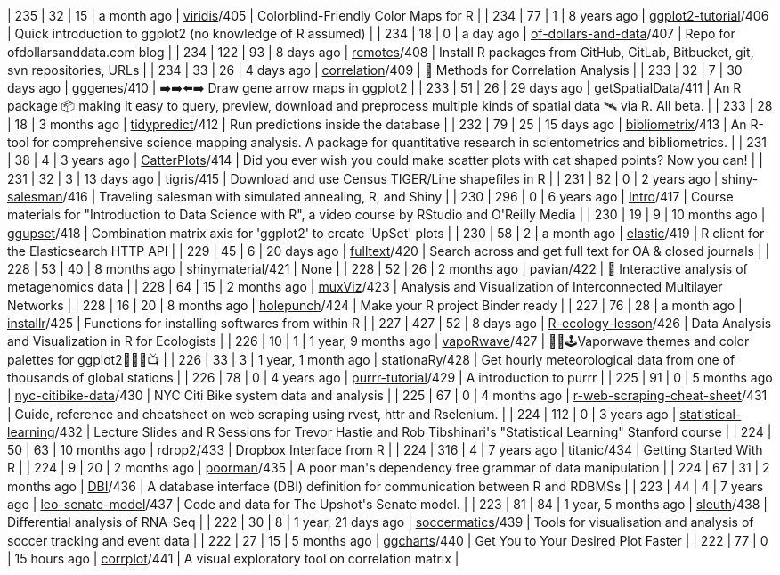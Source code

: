 | 235 | 32 | 15 | a month ago | [viridis](https://github.com/sjmgarnier/viridis)/405 | Colorblind-Friendly Color Maps for R |
| 234 | 77 | 1 | 8 years ago | [ggplot2-tutorial](https://github.com/echen/ggplot2-tutorial)/406 | Quick introduction to ggplot2 (no knowledge of R assumed) |
| 234 | 18 | 0 | a day ago | [of-dollars-and-data](https://github.com/nmaggiulli/of-dollars-and-data)/407 | Repo for ofdollarsanddata.com blog |
| 234 | 122 | 93 | 8 days ago | [remotes](https://github.com/r-lib/remotes)/408 | Install R packages from GitHub, GitLab, Bitbucket, git, svn repositories, URLs |
| 234 | 33 | 26 | 4 days ago | [correlation](https://github.com/easystats/correlation)/409 | :link: Methods for Correlation Analysis |
| 233 | 32 | 7 | 30 days ago | [gggenes](https://github.com/wilkox/gggenes)/410 | ➡️️➡️️⬅️️➡️️ Draw gene arrow maps in ggplot2 |
| 233 | 51 | 26 | 29 days ago | [getSpatialData](https://github.com/16EAGLE/getSpatialData)/411 | An R package 📦 making it easy to query, preview, download and preprocess multiple kinds of spatial data 🛰 via R. All beta. |
| 233 | 28 | 18 | 3 months ago | [tidypredict](https://github.com/tidymodels/tidypredict)/412 | Run predictions inside the database |
| 232 | 79 | 25 | 15 days ago | [bibliometrix](https://github.com/massimoaria/bibliometrix)/413 | An R-tool for comprehensive science mapping analysis. A package for quantitative research in scientometrics and bibliometrics. |
| 231 | 38 | 4 | 3 years ago | [CatterPlots](https://github.com/Gibbsdavidl/CatterPlots)/414 | Did you ever wish you could make scatter plots with cat shaped points?  Now you can! |
| 231 | 32 | 3 | 13 days ago | [tigris](https://github.com/walkerke/tigris)/415 | Download and use Census TIGER/Line shapefiles in R |
| 231 | 82 | 0 | 2 years ago | [shiny-salesman](https://github.com/toddwschneider/shiny-salesman)/416 | Traveling salesman with simulated annealing, R, and Shiny |
| 230 | 296 | 0 | 6 years ago | [Intro](https://github.com/rstudio/Intro)/417 | Course materials for "Introduction to Data Science with R", a video course by RStudio and O'Reilly Media |
| 230 | 19 | 9 | 10 months ago | [ggupset](https://github.com/const-ae/ggupset)/418 | Combination matrix axis for 'ggplot2' to create 'UpSet' plots |
| 230 | 58 | 2 | a month ago | [elastic](https://github.com/ropensci/elastic)/419 | R client for the Elasticsearch HTTP API |
| 229 | 45 | 6 | 20 days ago | [fulltext](https://github.com/ropensci/fulltext)/420 | Search across and get full text for OA & closed journals |
| 228 | 53 | 40 | 8 months ago | [shinymaterial](https://github.com/ericrayanderson/shinymaterial)/421 | None |
| 228 | 52 | 26 | 2 months ago | [pavian](https://github.com/fbreitwieser/pavian)/422 | 🌈 Interactive analysis of metagenomics data |
| 228 | 64 | 15 | 2 months ago | [muxViz](https://github.com/manlius/muxViz)/423 | Analysis and Visualization of Interconnected Multilayer Networks |
| 228 | 16 | 20 | 8 months ago | [holepunch](https://github.com/karthik/holepunch)/424 | Make your R project Binder ready |
| 227 | 76 | 28 | a month ago | [installr](https://github.com/talgalili/installr)/425 | Functions for installing softwares from within R |
| 227 | 427 | 52 | 8 days ago | [R-ecology-lesson](https://github.com/datacarpentry/R-ecology-lesson)/426 | Data Analysis and Visualization in R for Ecologists |
| 226 | 10 | 1 | 1 year, 9 months ago | [vapoRwave](https://github.com/moldach/vapoRwave)/427 | 📼👾🕹Vaporwave themes and color palettes for ggplot2💾👨‍🎤📺 |
| 226 | 33 | 3 | 1 year, 1 month ago | [stationaRy](https://github.com/rich-iannone/stationaRy)/428 | Get hourly meteorological data from one of thousands of global stations |
| 226 | 78 | 0 | 4 years ago | [purrr-tutorial](https://github.com/cwickham/purrr-tutorial)/429 | A introduction to purrr |
| 225 | 91 | 0 | 5 months ago | [nyc-citibike-data](https://github.com/toddwschneider/nyc-citibike-data)/430 | NYC Citi Bike system data and analysis |
| 225 | 67 | 0 | 4 months ago | [r-web-scraping-cheat-sheet](https://github.com/yusuzech/r-web-scraping-cheat-sheet)/431 | Guide, reference and cheatsheet on web scraping using rvest, httr and Rselenium. |
| 224 | 112 | 0 | 3 years ago | [statistical-learning](https://github.com/khanhnamle1994/statistical-learning)/432 | Lecture Slides and R Sessions for Trevor Hastie and Rob Tibshinari's "Statistical Learning" Stanford course |
| 224 | 50 | 63 | 10 months ago | [rdrop2](https://github.com/karthik/rdrop2)/433 | Dropbox Interface from R |
| 224 | 316 | 4 | 7 years ago | [titanic](https://github.com/trevorstephens/titanic)/434 | Getting Started With R |
| 224 | 9 | 20 | 2 months ago | [poorman](https://github.com/nathaneastwood/poorman)/435 | A poor man's dependency free grammar of data manipulation |
| 224 | 67 | 31 | 2 months ago | [DBI](https://github.com/r-dbi/DBI)/436 | A database interface (DBI) definition for communication between R and RDBMSs |
| 223 | 44 | 4 | 7 years ago | [leo-senate-model](https://github.com/TheUpshot/leo-senate-model)/437 | Code and data for The Upshot's Senate model. |
| 223 | 81 | 84 | 1 year, 5 months ago | [sleuth](https://github.com/pachterlab/sleuth)/438 | Differential analysis of RNA-Seq |
| 222 | 30 | 8 | 1 year, 21 days ago | [soccermatics](https://github.com/JoGall/soccermatics)/439 | Tools for visualisation and analysis of soccer tracking and event data |
| 222 | 27 | 15 | 5 months ago | [ggcharts](https://github.com/thomas-neitmann/ggcharts)/440 | Get You to Your Desired Plot Faster |
| 222 | 77 | 0 | 15 hours ago | [corrplot](https://github.com/taiyun/corrplot)/441 | A visual exploratory tool on correlation matrix |